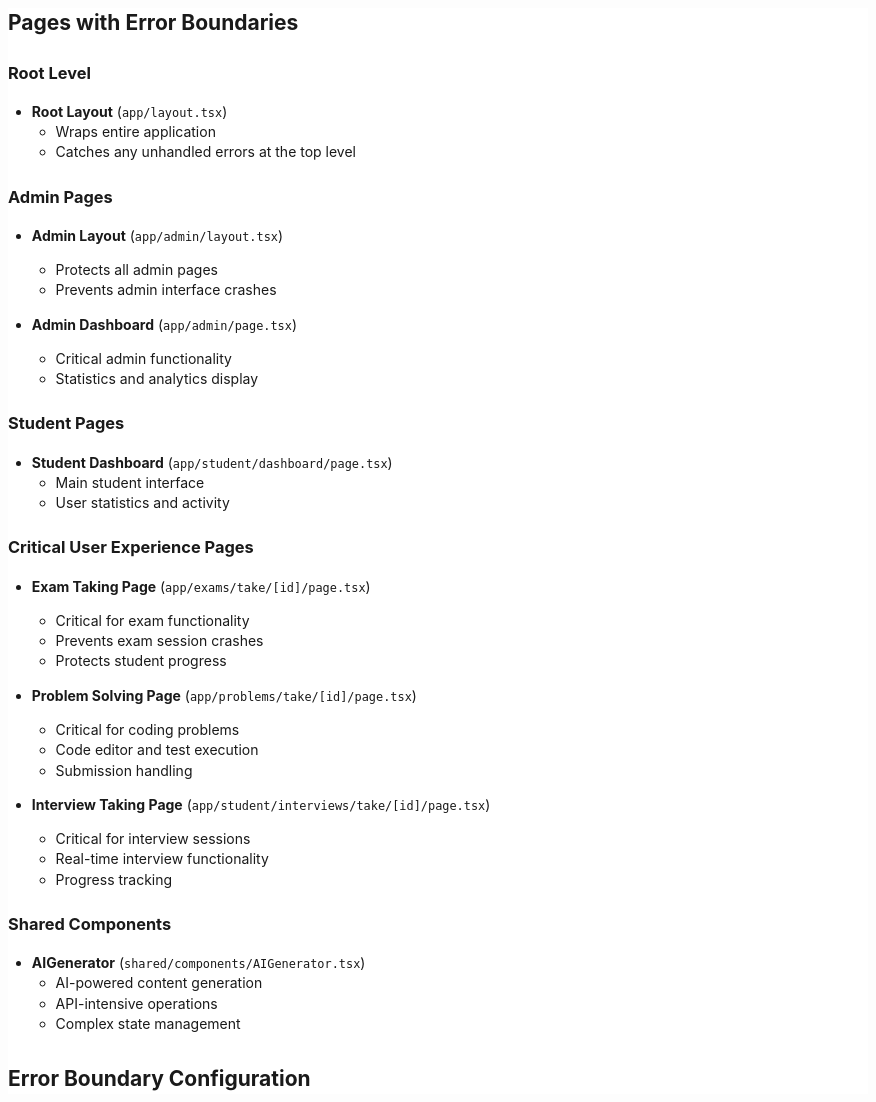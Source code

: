 ## Pages with Error Boundaries

### Root Level

- **Root Layout** (`app/layout.tsx`)
  - Wraps entire application
  - Catches any unhandled errors at the top level

### Admin Pages

- **Admin Layout** (`app/admin/layout.tsx`)

  - Protects all admin pages
  - Prevents admin interface crashes

- **Admin Dashboard** (`app/admin/page.tsx`)
  - Critical admin functionality
  - Statistics and analytics display

### Student Pages

- **Student Dashboard** (`app/student/dashboard/page.tsx`)
  - Main student interface
  - User statistics and activity

### Critical User Experience Pages

- **Exam Taking Page** (`app/exams/take/[id]/page.tsx`)

  - Critical for exam functionality
  - Prevents exam session crashes
  - Protects student progress

- **Problem Solving Page** (`app/problems/take/[id]/page.tsx`)

  - Critical for coding problems
  - Code editor and test execution
  - Submission handling

- **Interview Taking Page** (`app/student/interviews/take/[id]/page.tsx`)
  - Critical for interview sessions
  - Real-time interview functionality
  - Progress tracking

### Shared Components

- **AIGenerator** (`shared/components/AIGenerator.tsx`)
  - AI-powered content generation
  - API-intensive operations
  - Complex state management

## Error Boundary Configuration
